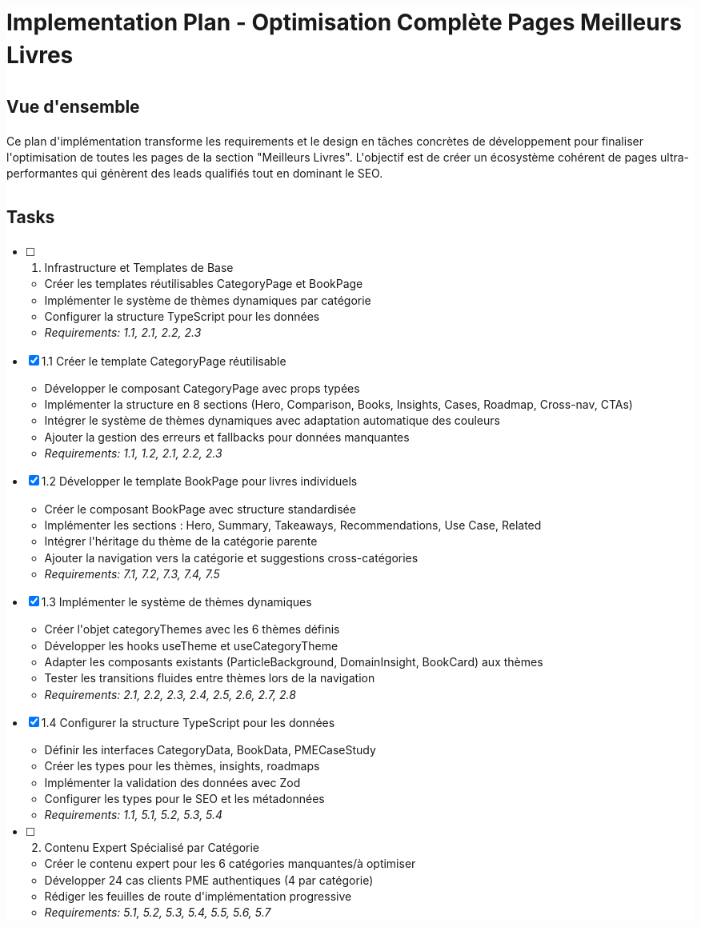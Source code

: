 # Implementation Plan - Optimisation Complète Pages Meilleurs Livres

## Vue d'ensemble

Ce plan d'implémentation transforme les requirements et le design en tâches concrètes de développement pour finaliser l'optimisation de toutes les pages de la section "Meilleurs Livres". L'objectif est de créer un écosystème cohérent de pages ultra-performantes qui génèrent des leads qualifiés tout en dominant le SEO.

## Tasks

- [ ] 1. Infrastructure et Templates de Base
  - Créer les templates réutilisables CategoryPage et BookPage
  - Implémenter le système de thèmes dynamiques par catégorie
  - Configurer la structure TypeScript pour les données
  - _Requirements: 1.1, 2.1, 2.2, 2.3_

- [x] 1.1 Créer le template CategoryPage réutilisable
  - Développer le composant CategoryPage avec props typées
  - Implémenter la structure en 8 sections (Hero, Comparison, Books, Insights, Cases, Roadmap, Cross-nav, CTAs)
  - Intégrer le système de thèmes dynamiques avec adaptation automatique des couleurs
  - Ajouter la gestion des erreurs et fallbacks pour données manquantes
  - _Requirements: 1.1, 1.2, 2.1, 2.2, 2.3_

- [x] 1.2 Développer le template BookPage pour livres individuels
  - Créer le composant BookPage avec structure standardisée
  - Implémenter les sections : Hero, Summary, Takeaways, Recommendations, Use Case, Related
  - Intégrer l'héritage du thème de la catégorie parente
  - Ajouter la navigation vers la catégorie et suggestions cross-catégories
  - _Requirements: 7.1, 7.2, 7.3, 7.4, 7.5_

- [x] 1.3 Implémenter le système de thèmes dynamiques
  - Créer l'objet categoryThemes avec les 6 thèmes définis
  - Développer les hooks useTheme et useCategoryTheme
  - Adapter les composants existants (ParticleBackground, DomainInsight, BookCard) aux thèmes
  - Tester les transitions fluides entre thèmes lors de la navigation
  - _Requirements: 2.1, 2.2, 2.3, 2.4, 2.5, 2.6, 2.7, 2.8_

- [x] 1.4 Configurer la structure TypeScript pour les données
  - Définir les interfaces CategoryData, BookData, PMECaseStudy
  - Créer les types pour les thèmes, insights, roadmaps
  - Implémenter la validation des données avec Zod
  - Configurer les types pour le SEO et les métadonnées
  - _Requirements: 1.1, 5.1, 5.2, 5.3, 5.4_

- [ ] 2. Contenu Expert Spécialisé par Catégorie
  - Créer le contenu expert pour les 6 catégories manquantes/à optimiser
  - Développer 24 cas clients PME authentiques (4 par catégorie)
  - Rédiger les feuilles de route d'implémentation progressive
  - _Requirements: 5.1, 5.2, 5.3, 5.4, 5.5, 5.6, 5.7_
